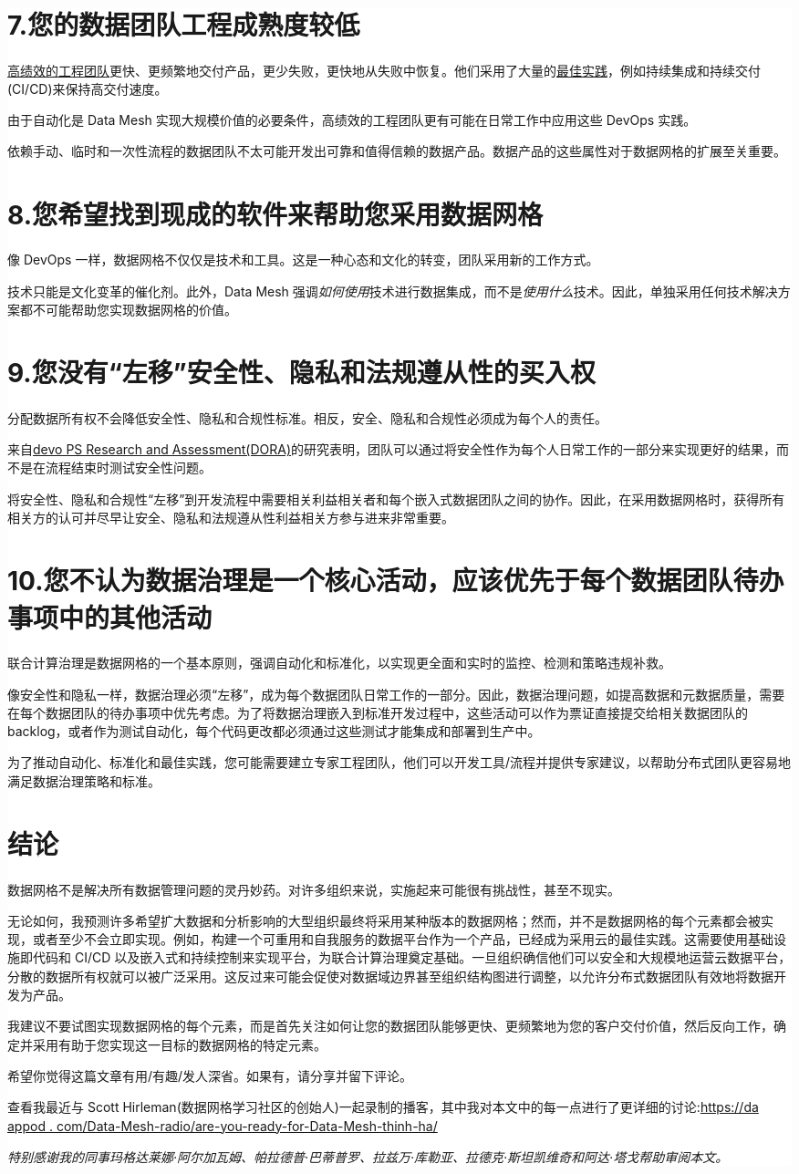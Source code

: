 # 7.您的数据团队工程成熟度较低

[高绩效的工程团队](https://cloud.google.com/blog/products/devops-sre/using-the-four-keys-to-measure-your-devops-performance)更快、更频繁地交付产品，更少失败，更快地从失败中恢复。他们采用了大量的[最佳实践](https://cloud.google.com/architecture/devops/technical)，例如持续集成和持续交付(CI/CD)来保持高交付速度。

由于自动化是 Data Mesh 实现大规模价值的必要条件，高绩效的工程团队更有可能在日常工作中应用这些 DevOps 实践。

依赖手动、临时和一次性流程的数据团队不太可能开发出可靠和值得信赖的数据产品。数据产品的这些属性对于数据网格的扩展至关重要。

# 8.您希望找到现成的软件来帮助您采用数据网格

像 DevOps 一样，数据网格不仅仅是技术和工具。这是一种心态和文化的转变，团队采用新的工作方式。

技术只能是文化变革的催化剂。此外，Data Mesh 强调*如何使用*技术进行数据集成，而不是*使用什么*技术。因此，单独采用任何技术解决方案都不可能帮助您实现数据网格的价值。

# 9.您没有“左移”安全性、隐私和法规遵从性的买入权

分配数据所有权不会降低安全性、隐私和合规性标准。相反，安全、隐私和合规性必须成为每个人的责任。

来自[devo PS Research and Assessment(DORA)](https://cloud.google.com/architecture/devops/devops-tech-shifting-left-on-security)的研究表明，团队可以通过将安全性作为每个人日常工作的一部分来实现更好的结果，而不是在流程结束时测试安全性问题。

将安全性、隐私和合规性“左移”到开发流程中需要相关利益相关者和每个嵌入式数据团队之间的协作。因此，在采用数据网格时，获得所有相关方的认可并尽早让安全、隐私和法规遵从性利益相关方参与进来非常重要。

# 10.您不认为数据治理是一个核心活动，应该优先于每个数据团队待办事项中的其他活动

联合计算治理是数据网格的一个基本原则，强调自动化和标准化，以实现更全面和实时的监控、检测和策略违规补救。

像安全性和隐私一样，数据治理必须“左移”，成为每个数据团队日常工作的一部分。因此，数据治理问题，如提高数据和元数据质量，需要在每个数据团队的待办事项中优先考虑。为了将数据治理嵌入到标准开发过程中，这些活动可以作为票证直接提交给相关数据团队的 backlog，或者作为测试自动化，每个代码更改都必须通过这些测试才能集成和部署到生产中。

为了推动自动化、标准化和最佳实践，您可能需要建立专家工程团队，他们可以开发工具/流程并提供专家建议，以帮助分布式团队更容易地满足数据治理策略和标准。

# 结论

数据网格不是解决所有数据管理问题的灵丹妙药。对许多组织来说，实施起来可能很有挑战性，甚至不现实。

无论如何，我预测许多希望扩大数据和分析影响的大型组织最终将采用某种版本的数据网格；然而，并不是数据网格的每个元素都会被实现，或者至少不会立即实现。例如，构建一个可重用和自我服务的数据平台作为一个产品，已经成为采用云的最佳实践。这需要使用基础设施即代码和 CI/CD 以及嵌入式和持续控制来实现平台，为联合计算治理奠定基础。一旦组织确信他们可以安全和大规模地运营云数据平台，分散的数据所有权就可以被广泛采用。这反过来可能会促使对数据域边界甚至组织结构图进行调整，以允许分布式数据团队有效地将数据开发为产品。

我建议不要试图实现数据网格的每个元素，而是首先关注如何让您的数据团队能够更快、更频繁地为您的客户交付价值，然后反向工作，确定并采用有助于您实现这一目标的数据网格的特定元素。

希望你觉得这篇文章有用/有趣/发人深省。如果有，请分享并留下评论。

查看我最近与 Scott Hirleman(数据网格学习社区的创始人)一起录制的播客，其中我对本文中的每一点进行了更详细的讨论:[https://da appod . com/Data-Mesh-radio/are-you-ready-for-Data-Mesh-thinh-ha/](https://daappod.com/data-mesh-radio/are-you-ready-for-data-mesh-thinh-ha/)

*特别感谢我的同事玛格达莱娜·阿尔加瓦姆、帕拉德普·巴蒂普罗、拉兹万·库勒亚、拉德克·斯坦凯维奇和阿达·塔戈帮助审阅本文。*